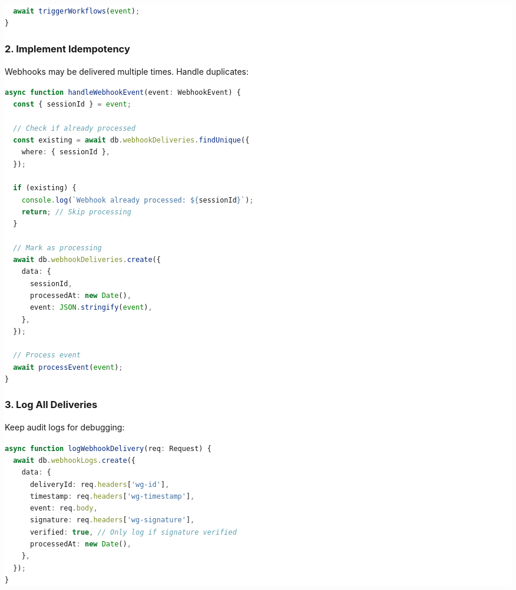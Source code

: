 ```typescript
  await triggerWorkflows(event);
}
```

### 2. Implement Idempotency

Webhooks may be delivered multiple times. Handle duplicates:

```typescript
async function handleWebhookEvent(event: WebhookEvent) {
  const { sessionId } = event;

  // Check if already processed
  const existing = await db.webhookDeliveries.findUnique({
    where: { sessionId },
  });

  if (existing) {
    console.log(`Webhook already processed: ${sessionId}`);
    return; // Skip processing
  }

  // Mark as processing
  await db.webhookDeliveries.create({
    data: {
      sessionId,
      processedAt: new Date(),
      event: JSON.stringify(event),
    },
  });

  // Process event
  await processEvent(event);
}
```

### 3. Log All Deliveries

Keep audit logs for debugging:

```typescript
async function logWebhookDelivery(req: Request) {
  await db.webhookLogs.create({
    data: {
      deliveryId: req.headers['wg-id'],
      timestamp: req.headers['wg-timestamp'],
      event: req.body,
      signature: req.headers['wg-signature'],
      verified: true, // Only log if signature verified
      processedAt: new Date(),
    },
  });
}
```
